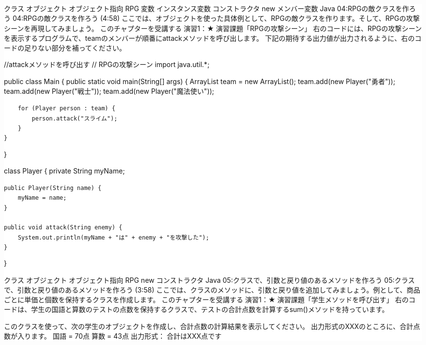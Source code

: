 

クラス オブジェクト オブジェクト指向 RPG 変数 インスタンス変数 コンストラクタ new メンバー変数 Java
04:RPGの敵クラスを作ろう
04:RPGの敵クラスを作ろう (4:58)
ここでは、オブジェクトを使った具体例として、RPGの敵クラスを作ります。そして、RPGの攻撃シーンを再現してみましょう。
このチャプターを受講する
演習1：★
演習課題「RPGの攻撃シーン」
右のコードには、RPGの攻撃シーンを表示するプログラムで、teamのメンバーが順番にattackメソッドを呼び出します。
下記の期待する出力値が出力されるように、右のコードの足りない部分を補ってください。


//attackメソッドを呼び出す
// RPGの攻撃シーン
import java.util.*;

public class Main {
    public static void main(String[] args) {
        ArrayList<Player> team = new ArrayList<Player>();
        team.add(new Player("勇者"));
        team.add(new Player("戦士"));
        team.add(new Player("魔法使い"));

        for (Player person : team) {
            person.attack("スライム");
        }
    }
}

class Player {
    private String myName;

    public Player(String name) {
        myName = name;
    }

    public void attack(String enemy) {
	    System.out.println(myName + "は" + enemy + "を攻撃した");
    }
}


クラス オブジェクト オブジェクト指向 RPG new コンストラクタ Java
05:クラスで、引数と戻り値のあるメソッドを作ろう
05:クラスで、引数と戻り値のあるメソッドを作ろう (3:58)
ここでは、クラスのメソッドに、引数と戻り値を追加してみましょう。例として、商品ごとに単価と個数を保持するクラスを作成します。
このチャプターを受講する
演習1：★
演習課題「学生メソッドを呼び出す」
右のコードは、学生の国語と算数のテストの点数を保持するクラスで、テストの合計点数を計算するsum()メソッドを持っています。

このクラスを使って、次の学生のオブジェクトを作成し、合計点数の計算結果を表示してください。
出力形式のXXXのところに、合計点数が入ります。
国語 = 70点
算数 = 43点
出力形式： 合計はXXX点です
